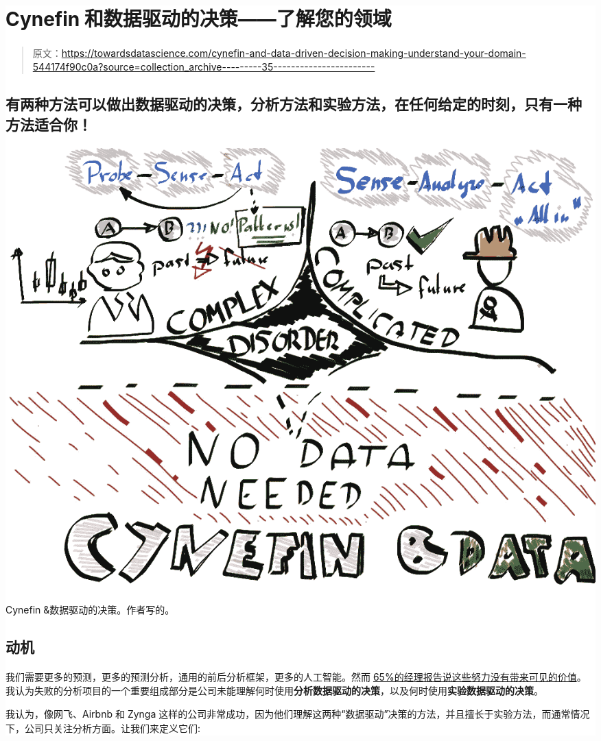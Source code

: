 # Cynefin 和数据驱动的决策——了解您的领域

> 原文：<https://towardsdatascience.com/cynefin-and-data-driven-decision-making-understand-your-domain-544174f90c0a?source=collection_archive---------35----------------------->

## 有两种方法可以做出数据驱动的决策，分析方法和实验方法，在任何给定的时刻，只有一种方法适合你！

![](img/c107052730adbd3ce96788f394bfe6db.png)

Cynefin &数据驱动的决策。作者写的。

## **动机**

我们需要更多的预测，更多的预测分析，通用的前后分析框架，更多的人工智能。然而 [65%的经理报告说这些努力没有带来可见的价值](https://www.forbes.com/sites/gilpress/2019/10/17/ai-stats-news-65-of-companies-have-not-seen-business-gains-from-their-ai-investments/#7a57728819f4)。我认为失败的分析项目的一个重要组成部分是公司未能理解何时使用**分析数据驱动的决策**，以及何时使用**实验数据驱动的决策**。

我认为，像网飞、Airbnb 和 Zynga 这样的公司非常成功，因为他们理解这两种“数据驱动”决策的方法，并且擅长于实验方法，而通常情况下，公司只关注分析方面。让我们来定义它们:

